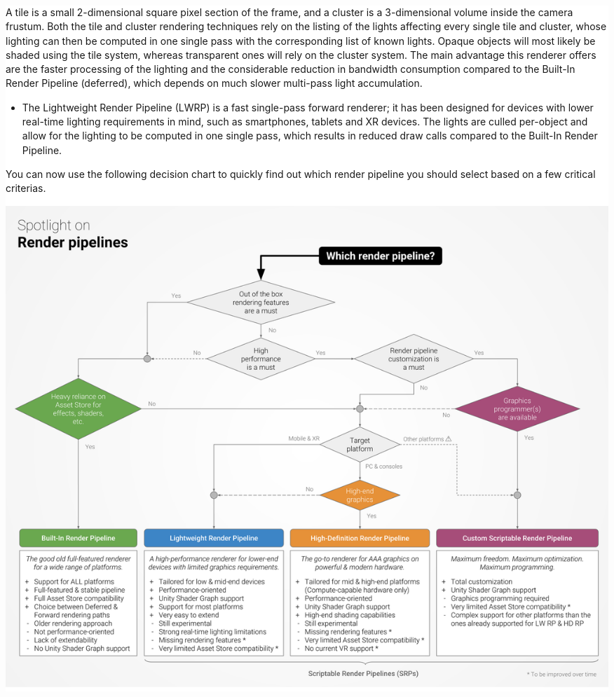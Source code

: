
A tile is a small 2-dimensional square pixel section of the frame, and a cluster is a 3-dimensional volume inside the camera frustum. Both the tile and cluster rendering techniques rely on the listing of the lights affecting every single tile and cluster, whose lighting can then be computed in one single pass with the corresponding list of known lights. Opaque objects will most likely be shaded using the tile system, whereas transparent ones will rely on the cluster system. The main advantage this renderer offers are the faster processing of the lighting and the considerable reduction in bandwidth consumption compared to the Built-In Render Pipeline (deferred), which depends on much slower multi-pass light accumulation.

- The Lightweight Render Pipeline (LWRP) is a fast single-pass forward renderer; it has been designed for  devices with lower real-time lighting requirements in mind, such as smartphones, tablets and XR devices. The lights are culled per-object and allow for the lighting to be computed in one single pass, which results in reduced draw calls compared to the Built-In Render Pipeline.

You can now use the following decision chart to quickly find out which render pipeline you should select based on a few critical criterias.

![](../uploads/Main/BestPracticeLightingPipeline16.svg)
